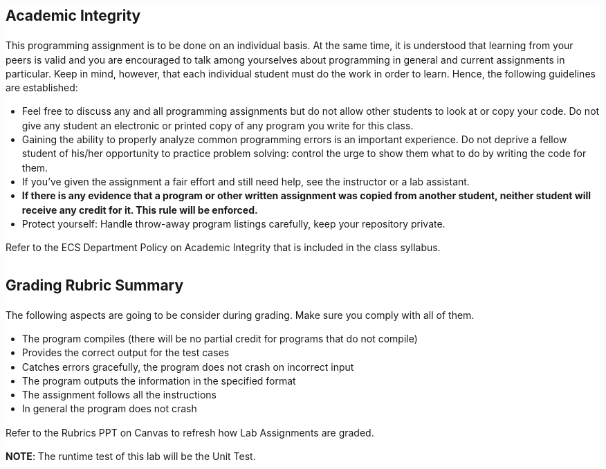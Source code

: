 ## Academic Integrity
This programming assignment is to be done on an individual basis. At the same time, it is understood that learning from your peers is valid and you are encouraged to talk among yourselves about programming in general and current assignments in particular.  Keep in mind, however, that each individual student must do the work in order to learn.  Hence, the following guidelines are established:
- Feel free to discuss any and all programming assignments but do not allow other students to look at or copy your code. Do not give any student an electronic or printed copy of any program you write for this class.
- Gaining the ability to properly analyze common programming errors is an important experience. Do not deprive a fellow student of his/her opportunity to practice problem solving: control the urge to show them what to do by writing the code for them.
- If you’ve given the assignment a fair effort and still need help, see the instructor or a lab assistant.
- **If there is any evidence that a program or other written assignment was copied from another student, neither student will receive any credit for it. This rule will be enforced.**
- Protect yourself: Handle throw-away program listings carefully, keep your repository private.

Refer to the ECS Department Policy on Academic Integrity that is included in the class syllabus.

## Grading Rubric Summary
The following aspects are going to be consider during grading. Make sure you comply with all of them.
- The program compiles (there will be no partial credit for programs that do not compile)
- Provides the correct output for the test cases
- Catches errors gracefully, the program does not crash on incorrect input
- The program outputs the information in the specified format
- The assignment follows all the instructions
- In general the program does not crash 

Refer to the Rubrics PPT on Canvas to refresh how Lab Assignments are graded.

**NOTE**: The runtime test of this lab will be the Unit Test.


